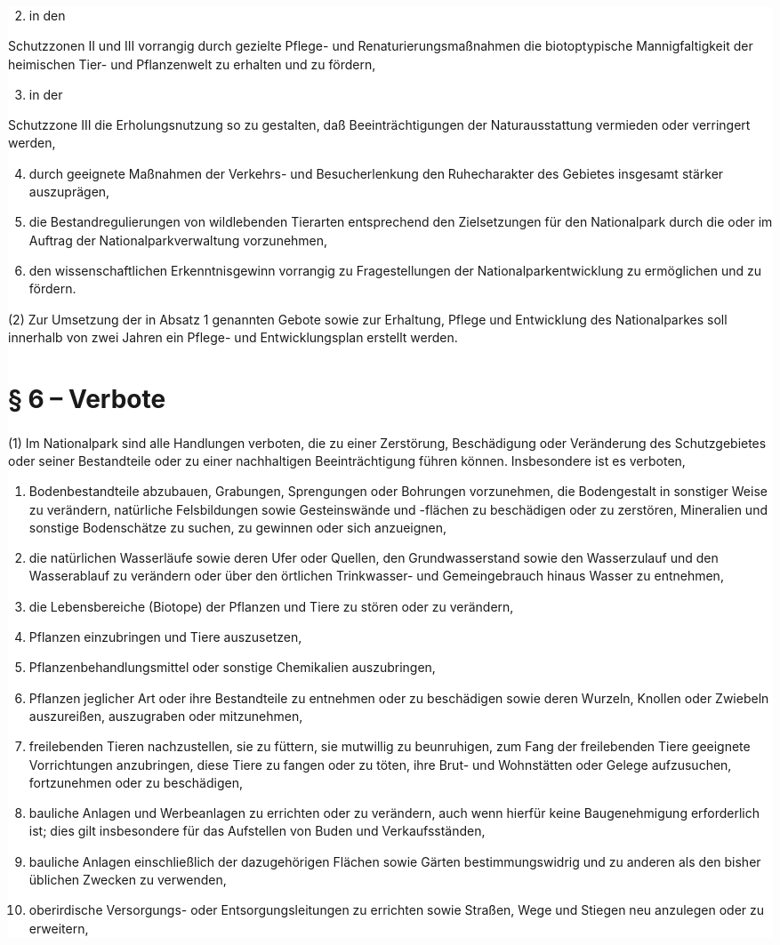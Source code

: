 2. in den

Schutzzonen II und III vorrangig durch gezielte Pflege- und Renaturierungsmaßnahmen die biotoptypische Mannigfaltigkeit der heimischen Tier- und Pflanzenwelt zu erhalten und zu fördern,

3. in der

Schutzzone III die Erholungsnutzung so zu gestalten, daß Beeinträchtigungen der Naturausstattung vermieden oder verringert werden,

4. durch geeignete Maßnahmen der Verkehrs- und Besucherlenkung den Ruhecharakter des Gebietes insgesamt stärker auszuprägen,

5. die Bestandregulierungen von wildlebenden Tierarten entsprechend den Zielsetzungen für den Nationalpark durch die oder im Auftrag der Nationalparkverwaltung vorzunehmen,

6. den wissenschaftlichen Erkenntnisgewinn vorrangig zu Fragestellungen der Nationalparkentwicklung zu ermöglichen und zu fördern.

(2) Zur Umsetzung der in Absatz 1 genannten Gebote sowie zur Erhaltung, Pflege und Entwicklung des Nationalparkes soll innerhalb von zwei Jahren ein Pflege- und Entwicklungsplan erstellt werden.

# § 6 – Verbote

(1) Im Nationalpark sind alle Handlungen verboten, die zu einer Zerstörung, Beschädigung oder Veränderung des Schutzgebietes oder seiner Bestandteile oder zu einer nachhaltigen Beeinträchtigung führen können. Insbesondere ist es verboten,

1. Bodenbestandteile abzubauen, Grabungen, Sprengungen oder Bohrungen vorzunehmen, die Bodengestalt in sonstiger Weise zu verändern, natürliche Felsbildungen sowie Gesteinswände und -flächen zu beschädigen oder zu zerstören, Mineralien und sonstige Bodenschätze zu suchen, zu gewinnen oder sich anzueignen,

2. die natürlichen Wasserläufe sowie deren Ufer oder Quellen, den Grundwasserstand sowie den Wasserzulauf und den Wasserablauf zu verändern oder über den örtlichen Trinkwasser- und Gemeingebrauch hinaus Wasser zu entnehmen,

3. die Lebensbereiche (Biotope) der Pflanzen und Tiere zu stören oder zu verändern,

4. Pflanzen einzubringen und Tiere auszusetzen,

5. Pflanzenbehandlungsmittel oder sonstige Chemikalien auszubringen,

6. Pflanzen jeglicher Art oder ihre Bestandteile zu entnehmen oder zu beschädigen sowie deren Wurzeln, Knollen oder Zwiebeln auszureißen, auszugraben oder mitzunehmen,

7. freilebenden Tieren nachzustellen, sie zu füttern, sie mutwillig zu beunruhigen, zum Fang der freilebenden Tiere geeignete Vorrichtungen anzubringen, diese Tiere zu fangen oder zu töten, ihre Brut- und Wohnstätten oder Gelege aufzusuchen, fortzunehmen oder zu beschädigen,

8. bauliche Anlagen und Werbeanlagen zu errichten oder zu verändern, auch wenn hierfür keine Baugenehmigung erforderlich ist; dies gilt insbesondere für das Aufstellen von Buden und Verkaufsständen,

9. bauliche Anlagen einschließlich der dazugehörigen Flächen sowie Gärten bestimmungswidrig und zu anderen als den bisher üblichen Zwecken zu verwenden,

10. oberirdische Versorgungs- oder Entsorgungsleitungen zu errichten sowie Straßen, Wege und Stiegen neu anzulegen oder zu erweitern,
